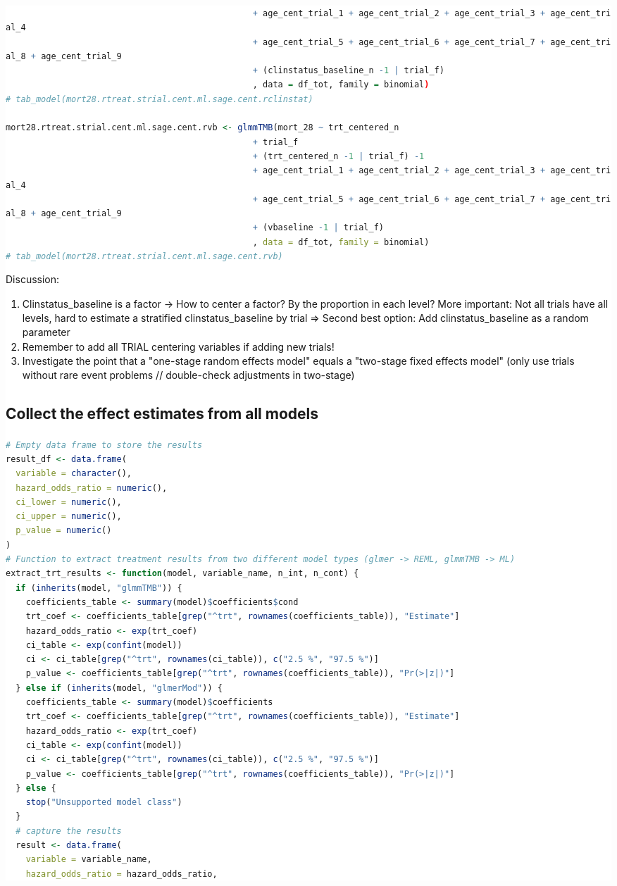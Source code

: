 ```r
                                                 + age_cent_trial_1 + age_cent_trial_2 + age_cent_trial_3 + age_cent_trial_4 
                                                 + age_cent_trial_5 + age_cent_trial_6 + age_cent_trial_7 + age_cent_trial_8 + age_cent_trial_9
                                                 + (clinstatus_baseline_n -1 | trial_f)
                                                 , data = df_tot, family = binomial)
# tab_model(mort28.rtreat.strial.cent.ml.sage.cent.rclinstat) 

mort28.rtreat.strial.cent.ml.sage.cent.rvb <- glmmTMB(mort_28 ~ trt_centered_n 
                                                 + trial_f 
                                                 + (trt_centered_n -1 | trial_f) -1 
                                                 + age_cent_trial_1 + age_cent_trial_2 + age_cent_trial_3 + age_cent_trial_4 
                                                 + age_cent_trial_5 + age_cent_trial_6 + age_cent_trial_7 + age_cent_trial_8 + age_cent_trial_9
                                                 + (vbaseline -1 | trial_f)
                                                 , data = df_tot, family = binomial)
# tab_model(mort28.rtreat.strial.cent.ml.sage.cent.rvb) 
```
Discussion:
1. Clinstatus_baseline is a factor -> How to center a factor? By the proportion in each level? More important: Not all trials have all levels, hard to estimate a stratified clinstatus_baseline by trial => Second best option: Add clinstatus_baseline as a random parameter
2. Remember to add all TRIAL centering variables if adding new trials!
3. Investigate the point that a "one-stage random effects model" equals a "two-stage fixed effects model" (only use trials without rare event problems // double-check adjustments in two-stage)


## Collect the effect estimates from all models

```r
# Empty data frame to store the results
result_df <- data.frame(
  variable = character(),
  hazard_odds_ratio = numeric(),
  ci_lower = numeric(),
  ci_upper = numeric(),
  p_value = numeric()
)
# Function to extract treatment results from two different model types (glmer -> REML, glmmTMB -> ML)
extract_trt_results <- function(model, variable_name, n_int, n_cont) {
  if (inherits(model, "glmmTMB")) {
    coefficients_table <- summary(model)$coefficients$cond
    trt_coef <- coefficients_table[grep("^trt", rownames(coefficients_table)), "Estimate"]
    hazard_odds_ratio <- exp(trt_coef)
    ci_table <- exp(confint(model))
    ci <- ci_table[grep("^trt", rownames(ci_table)), c("2.5 %", "97.5 %")]
    p_value <- coefficients_table[grep("^trt", rownames(coefficients_table)), "Pr(>|z|)"]
  } else if (inherits(model, "glmerMod")) {
    coefficients_table <- summary(model)$coefficients
    trt_coef <- coefficients_table[grep("^trt", rownames(coefficients_table)), "Estimate"]
    hazard_odds_ratio <- exp(trt_coef)
    ci_table <- exp(confint(model))
    ci <- ci_table[grep("^trt", rownames(ci_table)), c("2.5 %", "97.5 %")]
    p_value <- coefficients_table[grep("^trt", rownames(coefficients_table)), "Pr(>|z|)"]
  } else {
    stop("Unsupported model class")
  }
  # capture the results
  result <- data.frame(
    variable = variable_name,
    hazard_odds_ratio = hazard_odds_ratio,
```